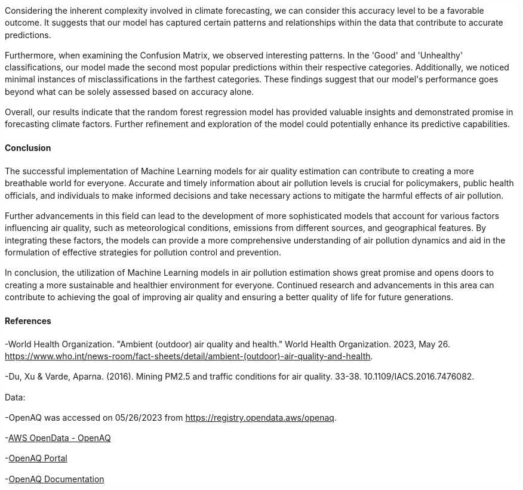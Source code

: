 Considering the inherent complexity involved in climate forecasting, we can consider this accuracy level to be a favorable outcome. It suggests that our model has captured certain patterns and relationships within the data that contribute to accurate predictions.

Furthermore, when examining the Confusion Matrix, we observed interesting patterns. In the 'Good' and 'Unhealthy' classifications, our model made the second most popular predictions within their respective categories. Additionally, we noticed minimal instances of misclassifications in the farthest categories. These findings suggest that our model's performance goes beyond what can be solely assessed based on accuracy alone.

Overall, our results indicate that the random forest regression model has provided valuable insights and demonstrated promise in forecasting climate factors. Further refinement and exploration of the model could potentially enhance its predictive capabilities.

#### Conclusion

The successful implementation of Machine Learning models for air quality estimation can contribute to creating a more breathable world for everyone. Accurate and timely information about air pollution levels is crucial for policymakers, public health officials, and individuals to make informed decisions and take necessary actions to mitigate the harmful effects of air pollution.

Further advancements in this field can lead to the development of more sophisticated models that account for various factors influencing air quality, such as meteorological conditions, emissions from different sources, and geographical features. By integrating these factors, the models can provide a more comprehensive understanding of air pollution dynamics and aid in the formulation of effective strategies for pollution control and prevention.

In conclusion, the utilization of Machine Learning models in air pollution estimation shows great promise and opens doors to creating a more sustainable and healthier environment for everyone. Continued research and advancements in this area can contribute to achieving the goal of improving air quality and ensuring a better quality of life for future generations.

#### References

-World Health Organization. "Ambient (outdoor) air quality and health." World Health Organization. 2023, May 26. https://www.who.int/news-room/fact-sheets/detail/ambient-(outdoor)-air-quality-and-health.

-Du, Xu & Varde, Aparna. (2016). Mining PM2.5 and traffic conditions for air quality. 33-38. 10.1109/IACS.2016.7476082. 

Data: 

-OpenAQ was accessed on 05/26/2023 from https://registry.opendata.aws/openaq.

-[AWS OpenData - OpenAQ](https://registry.opendata.aws/openaq/)

-[OpenAQ Portal](https://explore.openaq.org/)

-[OpenAQ Documentation](https://docs.openaq.org/docs/accessing-openaq-archive-data#bucket-structure)
